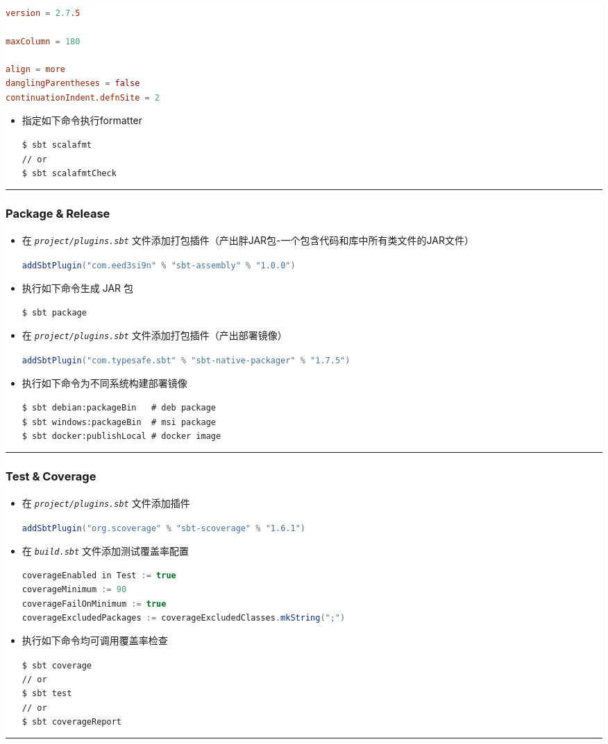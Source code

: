   ```conf
  version = 2.7.5

  maxColumn = 180

  align = more
  danglingParentheses = false
  continuationIndent.defnSite = 2
  ```
- 指定如下命令执行formatter
  ```shell
  $ sbt scalafmt
  // or
  $ sbt scalafmtCheck
  ```

---

### Package & Release

- 在 _`project/plugins.sbt`_ 文件添加打包插件（产出胖JAR包-一个包含代码和库中所有类文件的JAR文件）

  ```scala
  addSbtPlugin("com.eed3si9n" % "sbt-assembly" % "1.0.0")
  ```
- 执行如下命令生成 JAR 包
  ```shell
  $ sbt package
  ```

- 在 _`project/plugins.sbt`_ 文件添加打包插件（产出部署镜像）

  ```scala
  addSbtPlugin("com.typesafe.sbt" % "sbt-native-packager" % "1.7.5")
  ```
- 执行如下命令为不同系统构建部署镜像

  ```shell
  $ sbt debian:packageBin   # deb package
  $ sbt windows:packageBin  # msi package
  $ sbt docker:publishLocal # docker image
  ```

---

### Test & Coverage

- 在 _`project/plugins.sbt`_ 文件添加插件
  ```scala
  addSbtPlugin("org.scoverage" % "sbt-scoverage" % "1.6.1")
  ```

- 在 _`build.sbt`_ 文件添加测试覆盖率配置
  ```scala
  coverageEnabled in Test := true
  coverageMinimum := 90
  coverageFailOnMinimum := true
  coverageExcludedPackages := coverageExcludedClasses.mkString(";")
  ```
- 执行如下命令均可调用覆盖率检查
  ```shell
  $ sbt coverage
  // or 
  $ sbt test
  // or
  $ sbt coverageReport
  ```

---